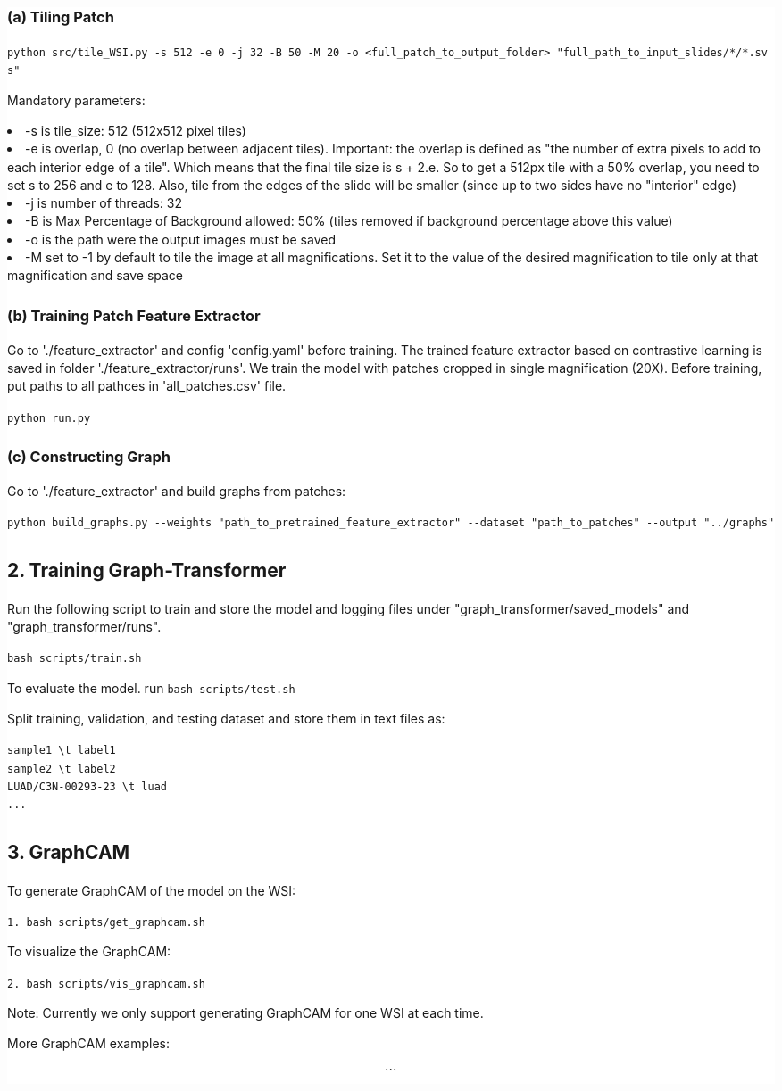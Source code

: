 ### (a) Tiling Patch 
```
python src/tile_WSI.py -s 512 -e 0 -j 32 -B 50 -M 20 -o <full_patch_to_output_folder> "full_path_to_input_slides/*/*.svs"
```
Mandatory parameters:
<li>-s is tile_size: 512 (512x512 pixel tiles)</li>
<li>-e is overlap, 0 (no overlap between adjacent tiles). Important: the overlap is defined as "the number of extra pixels to add to each interior edge of a tile". Which means that the final tile size is s + 2.e. So to get a 512px tile with a 50% overlap, you need to set s to 256 and e to 128. Also, tile from the edges of the slide will be smaller (since up to two sides have no "interior" edge)</li>
<li>-j is number of threads: 32</li>
<li>-B is Max Percentage of Background allowed: 50% (tiles removed if background percentage above this value)</li>
<li>-o is the path were the output images must be saved</li>
<li>-M set to -1 by default to tile the image at all magnifications. Set it to the value of the desired magnification to tile only at that magnification and save space</li>

### (b) Training Patch Feature Extractor
Go to './feature_extractor' and config 'config.yaml' before training. The trained feature extractor based on contrastive learning is saved in folder './feature_extractor/runs'. We train the model with patches cropped in single magnification (20X). Before training, put paths to all pathces in 'all_patches.csv' file.
```
python run.py
```

### (c) Constructing Graph
Go to './feature_extractor' and build graphs from patches:
```
python build_graphs.py --weights "path_to_pretrained_feature_extractor" --dataset "path_to_patches" --output "../graphs"
```

## 2. Training Graph-Transformer
Run the following script to train and store the model and logging files under "graph_transformer/saved_models" and "graph_transformer/runs".
```
bash scripts/train.sh
```
To evaluate the model. run
```bash scripts/test.sh```

Split training, validation, and testing dataset and store them in text files as:
```
sample1 \t label1
sample2 \t label2
LUAD/C3N-00293-23 \t luad
...
```

## 3. GraphCAM
To generate GraphCAM of the model on the WSI:
```
1. bash scripts/get_graphcam.sh
```
To visualize the GraphCAM:
```
2. bash scripts/vis_graphcam.sh
```
Note: Currently we only support generating GraphCAM for one WSI at each time.

More GraphCAM examples:
<p align="center">
```